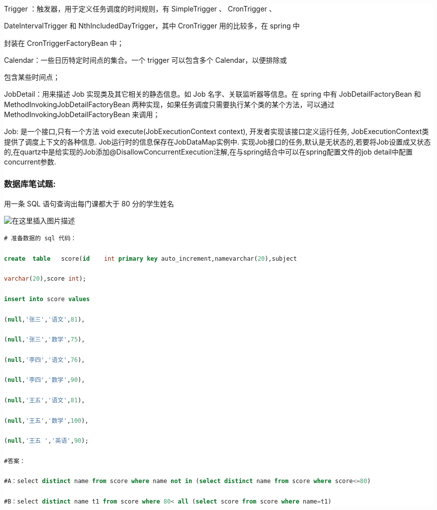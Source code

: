 Trigger ：触发器，用于定义任务调度的时间规则，有 SimpleTrigger 、 CronTrigger 、

DateIntervalTrigger 和 NthIncludedDayTrigger，其中 CronTrigger 用的比较多，在 spring 中

封装在 CronTriggerFactoryBean 中；

Calendar：一些日历特定时间点的集合。一个 trigger 可以包含多个 Calendar，以便排除或

包含某些时间点；

JobDetail：用来描述 Job 实现类及其它相关的静态信息。如 Job 名字、关联监听器等信息。在 spring 中有 JobDetailFactoryBean 和 MethodInvokingJobDetailFactoryBean 两种实现，如果任务调度只需要执行某个类的某个方法，可以通过 MethodInvokingJobDetailFactoryBean 来调用；

Job: 是一个接口,只有一个方法 void execute(JobExecutionContext context), 开发者实现该接口定义运行任务, JobExecutionContext类提供了调度上下文的各种信息. Job运行时的信息保存在JobDataMap实例中. 实现Job接口的任务,默认是无状态的,若要将Job设置成又状态的,在quartz中是给实现的Job添加@DisallowConcurrentExecution注解,在与spring结合中可以在spring配置文件的job detail中配置concurrent参数.

### 数据库笔试题:

用一条 SQL 语句查询出每门课都大于 80 分的学生姓名

![在这里插入图片描述](https://img-blog.csdnimg.cn/2018111022031368.png) 

```sql
# 准备数据的 sql 代码：

create	table	score(id	int	primary	key	auto_increment,namevarchar(20),subject

varchar(20),score int);

insert into score values

(null,'张三','语文',81),

(null,'张三','数学',75),

(null,'李四','语文',76),

(null,'李四','数学',90),

(null,'王五','语文',81),

(null,'王五','数学',100),

(null,'王五 ','英语',90);

#答案：

#A：select distinct name from score where name not in (select distinct name from score where score<=80)

#B：select distinct name t1 from score where 80< all (select score from score where name=t1)

```
